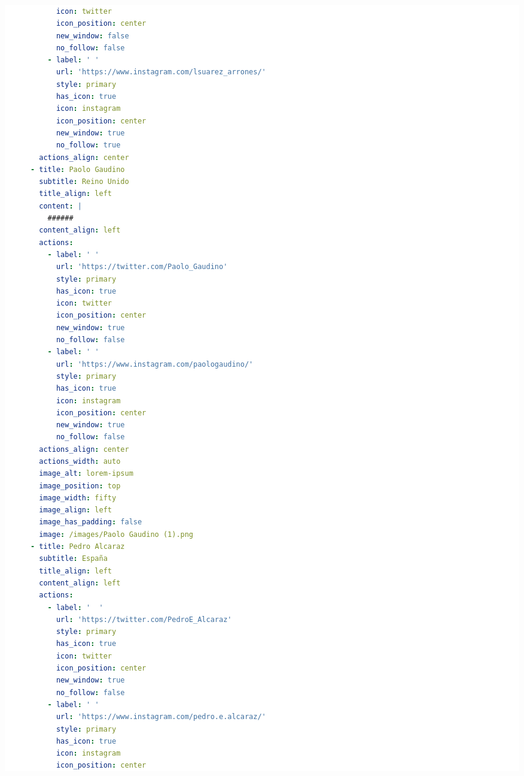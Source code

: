 ```yaml
            icon: twitter
            icon_position: center
            new_window: false
            no_follow: false
          - label: ' '
            url: 'https://www.instagram.com/lsuarez_arrones/'
            style: primary
            has_icon: true
            icon: instagram
            icon_position: center
            new_window: true
            no_follow: true
        actions_align: center
      - title: Paolo Gaudino
        subtitle: Reino Unido
        title_align: left
        content: |
          ######
        content_align: left
        actions:
          - label: ' '
            url: 'https://twitter.com/Paolo_Gaudino'
            style: primary
            has_icon: true
            icon: twitter
            icon_position: center
            new_window: true
            no_follow: false
          - label: ' '
            url: 'https://www.instagram.com/paologaudino/'
            style: primary
            has_icon: true
            icon: instagram
            icon_position: center
            new_window: true
            no_follow: false
        actions_align: center
        actions_width: auto
        image_alt: lorem-ipsum
        image_position: top
        image_width: fifty
        image_align: left
        image_has_padding: false
        image: /images/Paolo Gaudino (1).png
      - title: Pedro Alcaraz
        subtitle: España
        title_align: left
        content_align: left
        actions:
          - label: '  '
            url: 'https://twitter.com/PedroE_Alcaraz'
            style: primary
            has_icon: true
            icon: twitter
            icon_position: center
            new_window: true
            no_follow: false
          - label: ' '
            url: 'https://www.instagram.com/pedro.e.alcaraz/'
            style: primary
            has_icon: true
            icon: instagram
            icon_position: center
```